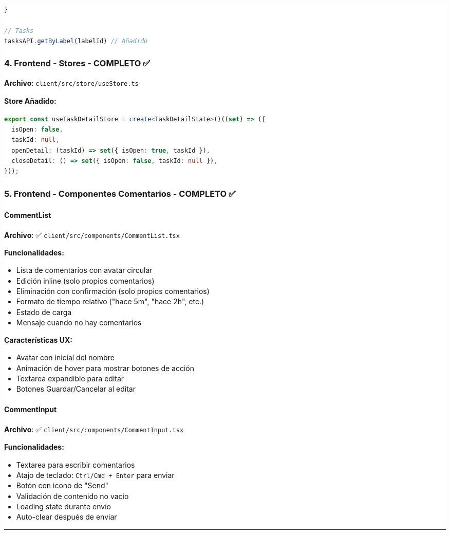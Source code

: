 ```typescript
}

// Tasks
tasksAPI.getByLabel(labelId) // Añadido
```

### 4. Frontend - Stores - COMPLETO ✅

**Archivo**: `client/src/store/useStore.ts`

**Store Añadido:**

```typescript
export const useTaskDetailStore = create<TaskDetailState>()((set) => ({
  isOpen: false,
  taskId: null,
  openDetail: (taskId) => set({ isOpen: true, taskId }),
  closeDetail: () => set({ isOpen: false, taskId: null }),
}));
```

### 5. Frontend - Componentes Comentarios - COMPLETO ✅

#### CommentList

**Archivo**: ✅ `client/src/components/CommentList.tsx`

**Funcionalidades:**

- Lista de comentarios con avatar circular
- Edición inline (solo propios comentarios)
- Eliminación con confirmación (solo propios comentarios)
- Formato de tiempo relativo ("hace 5m", "hace 2h", etc.)
- Estado de carga
- Mensaje cuando no hay comentarios

**Características UX:**

- Avatar con inicial del nombre
- Animación de hover para mostrar botones de acción
- Textarea expandible para editar
- Botones Guardar/Cancelar al editar

#### CommentInput

**Archivo**: ✅ `client/src/components/CommentInput.tsx`

**Funcionalidades:**

- Textarea para escribir comentarios
- Atajo de teclado: `Ctrl/Cmd + Enter` para enviar
- Botón con icono de "Send"
- Validación de contenido no vacío
- Loading state durante envío
- Auto-clear después de enviar

---